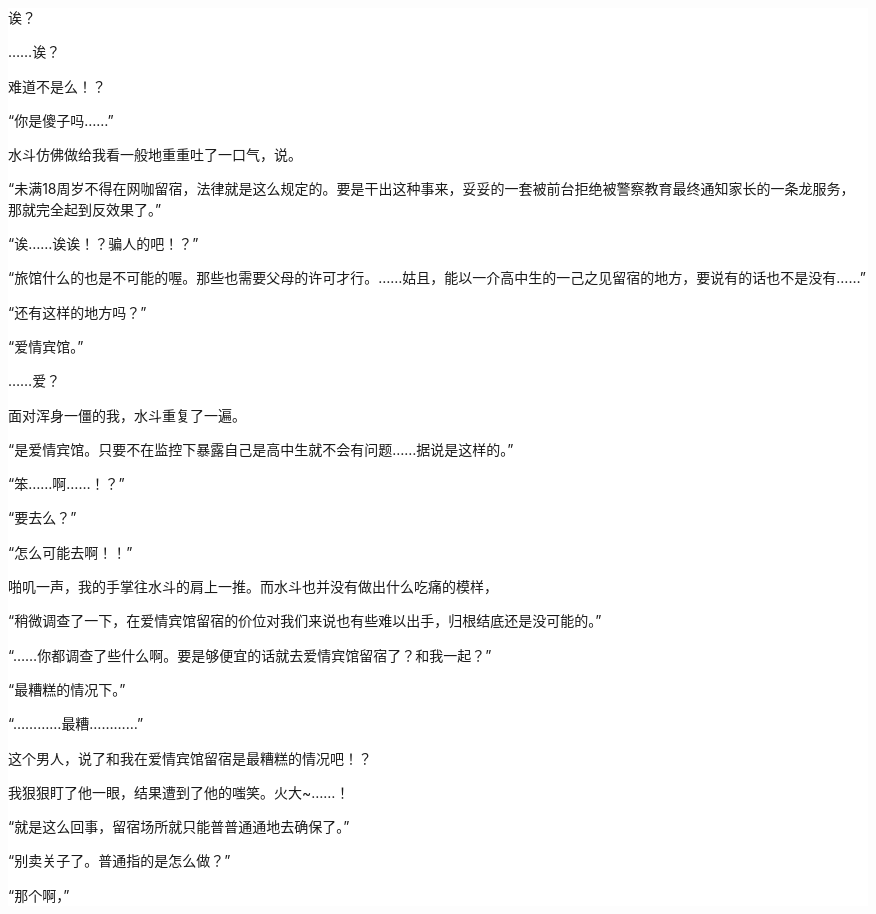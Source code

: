 诶？

……诶？

难道不是么！？

 

“你是傻子吗……”

 

水斗仿佛做给我看一般地重重吐了一口气，说。

 

“未满18周岁不得在网咖留宿，法律就是这么规定的。要是干出这种事来，妥妥的一套被前台拒绝被警察教育最终通知家长的一条龙服务，那就完全起到反效果了。”

“诶……诶诶！？骗人的吧！？”

“旅馆什么的也是不可能的喔。那些也需要父母的许可才行。……姑且，能以一介高中生的一己之见留宿的地方，要说有的话也不是没有……”

“还有这样的地方吗？”

“爱情宾馆。”

 

……爱？

面对浑身一僵的我，水斗重复了一遍。

 

“是爱情宾馆。只要不在监控下暴露自己是高中生就不会有问题……据说是这样的。”

“笨……啊……！？”

“要去么？”

“怎么可能去啊！！”

 

啪叽一声，我的手掌往水斗的肩上一推。而水斗也并没有做出什么吃痛的模样，

 

“稍微调查了一下，在爱情宾馆留宿的价位对我们来说也有些难以出手，归根结底还是没可能的。”

“……你都调查了些什么啊。要是够便宜的话就去爱情宾馆留宿了？和我一起？”

“最糟糕的情况下。”

“…………最糟…………”

 

这个男人，说了和我在爱情宾馆留宿是最糟糕的情况吧！？

我狠狠盯了他一眼，结果遭到了他的嗤笑。火大~……！

 

“就是这么回事，留宿场所就只能普普通通地去确保了。”

“别卖关子了。普通指的是怎么做？”

“那个啊，”

 